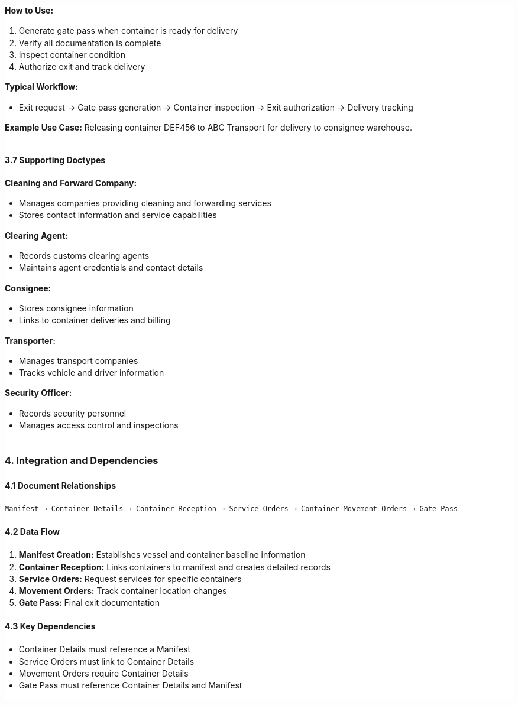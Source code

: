 **How to Use:**
1. Generate gate pass when container is ready for delivery
2. Verify all documentation is complete
3. Inspect container condition
4. Authorize exit and track delivery

**Typical Workflow:**
- Exit request → Gate pass generation → Container inspection → Exit authorization → Delivery tracking

**Example Use Case:** Releasing container DEF456 to ABC Transport for delivery to consignee warehouse.

---

#### 3.7 Supporting Doctypes

**Cleaning and Forward Company:**
- Manages companies providing cleaning and forwarding services
- Stores contact information and service capabilities

**Clearing Agent:**
- Records customs clearing agents
- Maintains agent credentials and contact details

**Consignee:**
- Stores consignee information
- Links to container deliveries and billing

**Transporter:**
- Manages transport companies
- Tracks vehicle and driver information

**Security Officer:**
- Records security personnel
- Manages access control and inspections

---

### 4. Integration and Dependencies

#### 4.1 Document Relationships
```
Manifest → Container Details → Container Reception → Service Orders → Container Movement Orders → Gate Pass
```

#### 4.2 Data Flow
1. **Manifest Creation:** Establishes vessel and container baseline information
2. **Container Reception:** Links containers to manifest and creates detailed records
3. **Service Orders:** Request services for specific containers
4. **Movement Orders:** Track container location changes
5. **Gate Pass:** Final exit documentation

#### 4.3 Key Dependencies
- Container Details must reference a Manifest
- Service Orders must link to Container Details
- Movement Orders require Container Details
- Gate Pass must reference Container Details and Manifest

---